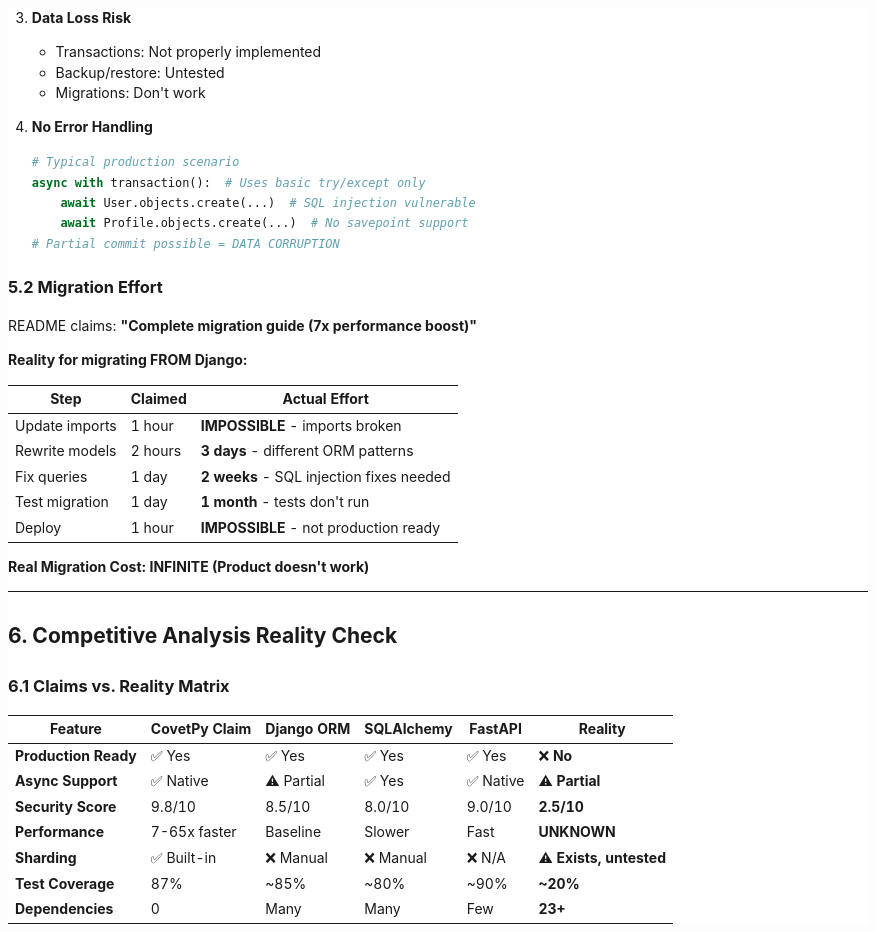 3. **Data Loss Risk**
   - Transactions: Not properly implemented
   - Backup/restore: Untested
   - Migrations: Don't work

4. **No Error Handling**
   ```python
   # Typical production scenario
   async with transaction():  # Uses basic try/except only
       await User.objects.create(...)  # SQL injection vulnerable
       await Profile.objects.create(...)  # No savepoint support
   # Partial commit possible = DATA CORRUPTION
   ```

### 5.2 Migration Effort

README claims: **"Complete migration guide (7x performance boost)"**

**Reality for migrating FROM Django:**

| Step | Claimed | Actual Effort |
|------|---------|---------------|
| Update imports | 1 hour | **IMPOSSIBLE** - imports broken |
| Rewrite models | 2 hours | **3 days** - different ORM patterns |
| Fix queries | 1 day | **2 weeks** - SQL injection fixes needed |
| Test migration | 1 day | **1 month** - tests don't run |
| Deploy | 1 hour | **IMPOSSIBLE** - not production ready |

**Real Migration Cost: INFINITE (Product doesn't work)**

---

## 6. Competitive Analysis Reality Check

### 6.1 Claims vs. Reality Matrix

| Feature | CovetPy Claim | Django ORM | SQLAlchemy | FastAPI | **Reality** |
|---------|---------------|------------|------------|---------|-------------|
| **Production Ready** | ✅ Yes | ✅ Yes | ✅ Yes | ✅ Yes | ❌ **No** |
| **Async Support** | ✅ Native | ⚠️ Partial | ✅ Yes | ✅ Native | ⚠️ **Partial** |
| **Security Score** | 9.8/10 | 8.5/10 | 8.0/10 | 9.0/10 | **2.5/10** |
| **Performance** | 7-65x faster | Baseline | Slower | Fast | **UNKNOWN** |
| **Sharding** | ✅ Built-in | ❌ Manual | ❌ Manual | ❌ N/A | ⚠️ **Exists, untested** |
| **Test Coverage** | 87% | ~85% | ~80% | ~90% | **~20%** |
| **Dependencies** | 0 | Many | Many | Few | **23+** |
